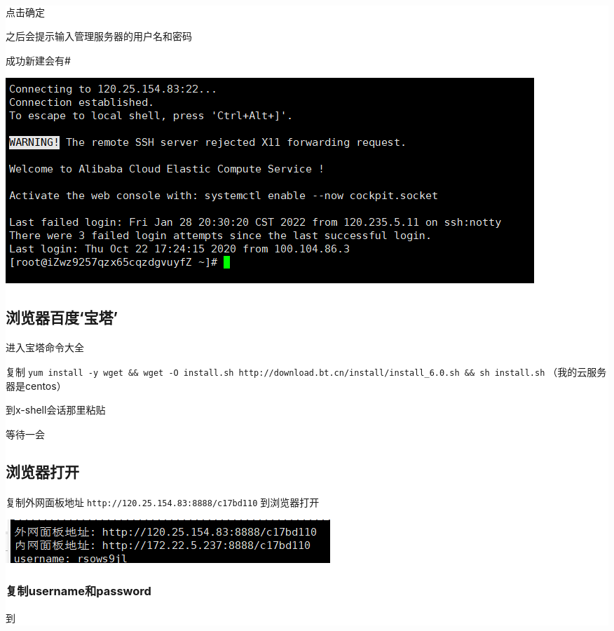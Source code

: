 点击确定

之后会提示输入管理服务器的用户名和密码

成功新建会有#

![image-20220128203605957](Untitled.assets/image-20220128203605957.png)

## 浏览器百度‘宝塔’

进入宝塔命令大全

复制 `yum install -y wget && wget -O install.sh http://download.bt.cn/install/install_6.0.sh && sh install.sh` （我的云服务器是centos）

到x-shell会话那里粘贴

等待一会

## 浏览器打开

复制外网面板地址 `http://120.25.154.83:8888/c17bd110` 到浏览器打开

![image-20220128204049426](Untitled.assets/image-20220128204049426.png)

### 复制username和password

到
